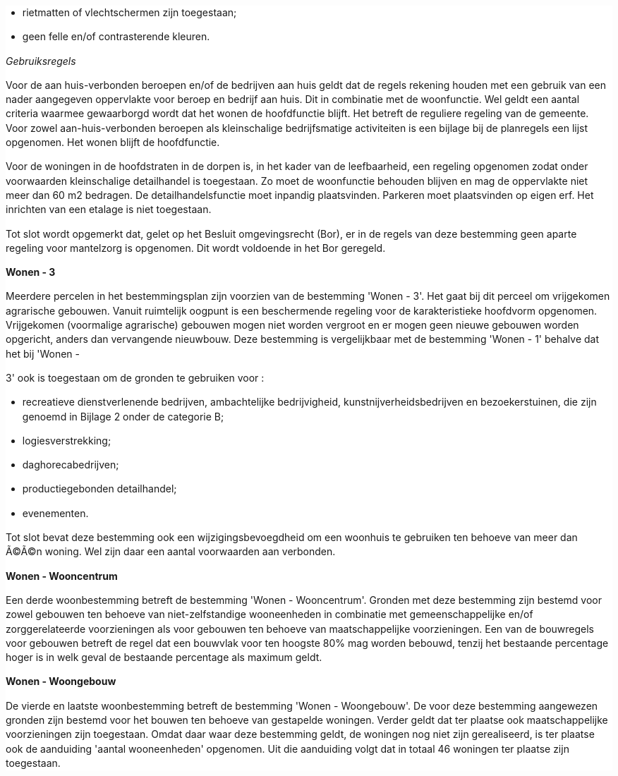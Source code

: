 * rietmatten of vlechtschermen zijn toegestaan;

* geen felle en/of contrasterende kleuren.

*Gebruiksregels*

Voor de aan huis\-verbonden beroepen en/of de bedrijven aan huis geldt dat de regels rekening houden met een gebruik van een nader aangegeven oppervlakte voor beroep en bedrijf aan huis. Dit in combinatie met de woonfunctie. Wel geldt een aantal criteria waarmee gewaarborgd wordt dat het wonen de hoofdfunctie blijft. Het betreft de reguliere regeling van de gemeente. Voor zowel aan\-huis\-verbonden beroepen als kleinschalige bedrijfsmatige activiteiten is een bijlage bij de planregels een lijst opgenomen. Het wonen blijft de hoofdfunctie.

Voor de woningen in de hoofdstraten in de dorpen is, in het kader van de leefbaarheid, een regeling opgenomen zodat onder voorwaarden kleinschalige detailhandel is toegestaan. Zo moet de woonfunctie behouden blijven en mag de oppervlakte niet meer dan 60 m2 bedragen. De detailhandelsfunctie moet inpandig plaatsvinden. Parkeren moet plaatsvinden op eigen erf. Het inrichten van een etalage is niet toegestaan.

Tot slot wordt opgemerkt dat, gelet op het Besluit omgevingsrecht (Bor), er in de regels van deze bestemming geen aparte regeling voor mantelzorg is opgenomen. Dit wordt voldoende in het Bor geregeld.

**Wonen \- 3**

Meerdere percelen in het bestemmingsplan zijn voorzien van de bestemming 'Wonen \- 3'. Het gaat bij dit perceel om vrijgekomen agrarische gebouwen. Vanuit ruimtelijk oogpunt is een beschermende regeling voor de karakteristieke hoofdvorm opgenomen. Vrijgekomen (voormalige agrarische) gebouwen mogen niet worden vergroot en er mogen geen nieuwe gebouwen worden opgericht, anders dan vervangende nieuwbouw. Deze bestemming is vergelijkbaar met de bestemming 'Wonen \- 1' behalve dat het bij 'Wonen \-

3' ook is toegestaan om de gronden te gebruiken voor :

* recreatieve dienstverlenende bedrijven, ambachtelijke bedrijvigheid, kunstnijverheidsbedrijven en bezoekerstuinen, die zijn genoemd in Bijlage 2 onder de categorie B;

* logiesverstrekking;

* daghorecabedrijven;

* productiegebonden detailhandel;

* evenementen.

Tot slot bevat deze bestemming ook een wijzigingsbevoegdheid om een woonhuis te gebruiken ten behoeve van meer dan Ã©Ã©n woning. Wel zijn daar een aantal voorwaarden aan verbonden.

**Wonen \- Wooncentrum**

Een derde woonbestemming betreft de bestemming 'Wonen \- Wooncentrum'. Gronden met deze bestemming zijn bestemd voor zowel gebouwen ten behoeve van niet\-zelfstandige wooneenheden in combinatie met gemeenschappelijke en/of zorggerelateerde voorzieningen als voor gebouwen ten behoeve van maatschappelijke voorzieningen. Een van de bouwregels voor gebouwen betreft de regel dat een bouwvlak voor ten hoogste 80% mag worden bebouwd, tenzij het bestaande percentage hoger is in welk geval de bestaande percentage als maximum geldt.

**Wonen \- Woongebouw**

De vierde en laatste woonbestemming betreft de bestemming 'Wonen \- Woongebouw'. De voor deze bestemming aangewezen gronden zijn bestemd voor het bouwen ten behoeve van gestapelde woningen. Verder geldt dat ter plaatse ook maatschappelijke voorzieningen zijn toegestaan. Omdat daar waar deze bestemming geldt, de woningen nog niet zijn gerealiseerd, is ter plaatse ook de aanduiding 'aantal wooneenheden' opgenomen. Uit die aanduiding volgt dat in totaal 46 woningen ter plaatse zijn toegestaan.
